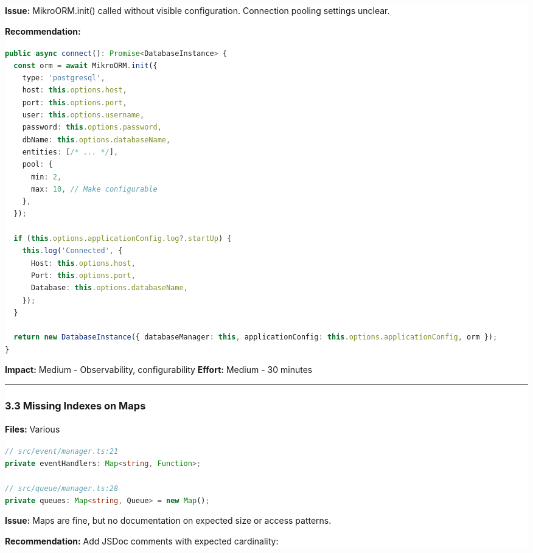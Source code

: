 **Issue:** MikroORM.init() called without visible configuration. Connection pooling settings unclear.

**Recommendation:**

```typescript
public async connect(): Promise<DatabaseInstance> {
  const orm = await MikroORM.init({
    type: 'postgresql',
    host: this.options.host,
    port: this.options.port,
    user: this.options.username,
    password: this.options.password,
    dbName: this.options.databaseName,
    entities: [/* ... */],
    pool: {
      min: 2,
      max: 10, // Make configurable
    },
  });

  if (this.options.applicationConfig.log?.startUp) {
    this.log('Connected', {
      Host: this.options.host,
      Port: this.options.port,
      Database: this.options.databaseName,
    });
  }

  return new DatabaseInstance({ databaseManager: this, applicationConfig: this.options.applicationConfig, orm });
}
```

**Impact:** Medium - Observability, configurability
**Effort:** Medium - 30 minutes

---

### 3.3 Missing Indexes on Maps

**Files:** Various

```typescript
// src/event/manager.ts:21
private eventHandlers: Map<string, Function>;

// src/queue/manager.ts:28
private queues: Map<string, Queue> = new Map();
```

**Issue:** Maps are fine, but no documentation on expected size or access patterns.

**Recommendation:** Add JSDoc comments with expected cardinality:
